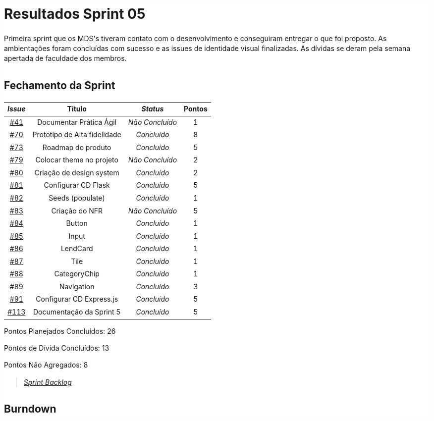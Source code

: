 # Resultados Sprint 05

Primeira sprint que os MDS's tiveram contato com o desenvolvimento e conseguiram entregar o que foi proposto. As ambientações foram concluídas com sucesso e as issues de identidade visual finalizadas. As dívidas se deram pela semana apertada de faculdade dos membros.

## Fechamento da Sprint

<div class="full-width">

|                             _Issue_                              |            Título            |    _Status_     | Pontos |
| :--------------------------------------------------------------: | :--------------------------: | :-------------: | :----: |
|  [#41](https://github.com/fga-eps-mds/2020.2-Lend.it/issues/41)  |   Documentar Prática Ágil    | _Não Concluído_ |   1    |
|  [#70](https://github.com/fga-eps-mds/2020.2-Lend.it/issues/70)  | Prototipo de Alta fidelidade |   _Concluído_   |   8    |
|  [#73](https://github.com/fga-eps-mds/2020.2-Lend.it/issues/73)  |      Roadmap do produto      |   _Concluído_   |   5    |
|  [#79](https://github.com/fga-eps-mds/2020.2-Lend.it/issues/79)  |   Colocar theme no projeto   | _Não Concluído_ |   2    |
|  [#80](https://github.com/fga-eps-mds/2020.2-Lend.it/issues/80)  |   Criação de design system   |   _Concluído_   |   2    |
|  [#81](https://github.com/fga-eps-mds/2020.2-Lend.it/issues/81)  |     Configurar CD Flask      |   _Concluído_   |   5    |
|  [#82](https://github.com/fga-eps-mds/2020.2-Lend.it/issues/82)  |       Seeds (populate)       |   _Concluído_   |   1    |
|  [#83](https://github.com/fga-eps-mds/2020.2-Lend.it/issues/83)  |        Criação do NFR        | _Não Concluído_ |   5    |
|  [#84](https://github.com/fga-eps-mds/2020.2-Lend.it/issues/84)  |            Button            |   _Concluído_   |   1    |
|  [#85](https://github.com/fga-eps-mds/2020.2-Lend.it/issues/85)  |            Input             |   _Concluído_   |   1    |
|  [#86](https://github.com/fga-eps-mds/2020.2-Lend.it/issues/86)  |           LendCard           |   _Concluído_   |   1    |
|  [#87](https://github.com/fga-eps-mds/2020.2-Lend.it/issues/87)  |             Tile             |   _Concluído_   |   1    |
|  [#88](https://github.com/fga-eps-mds/2020.2-Lend.it/issues/88)  |         CategoryChip         |   _Concluído_   |   1    |
|  [#89](https://github.com/fga-eps-mds/2020.2-Lend.it/issues/89)  |          Navigation          |   _Concluído_   |   3    |
|  [#91](https://github.com/fga-eps-mds/2020.2-Lend.it/issues/91)  |   Configurar CD Express.js   |   _Concluído_   |   5    |
| [#113](https://github.com/fga-eps-mds/2020.2-Lend.it/issues/113) |   Documentação da Sprint 5   |   _Concluído_   |   5    |

</div>

Pontos Planejados Concluídos: 26

Pontos de Dívida Concluídos: 13

Pontos Não Agregados: 8

> [_Sprint_ _Backlog_](https://github.com/fga-eps-mds/2020.2-Lend.it/milestone/6?closed=1)

## Burndown
